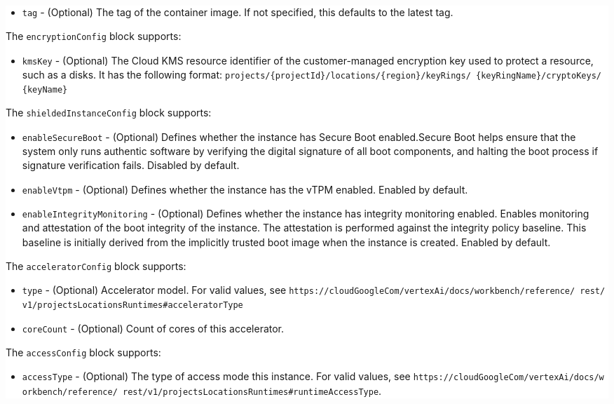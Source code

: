 *   `tag` -
    (Optional)
    The tag of the container image. If not specified, this defaults to the latest tag.

<a name="nested_encryption_config"></a>The `encryptionConfig` block supports:

* `kmsKey` -
  (Optional)
  The Cloud KMS resource identifier of the customer-managed
  encryption key used to protect a resource, such as a disks.
  It has the following format:
  `projects/{projectId}/locations/{region}/keyRings/
  {keyRingName}/cryptoKeys/{keyName}`

<a name="nested_shielded_instance_config"></a>The `shieldedInstanceConfig` block supports:

*   `enableSecureBoot` -
    (Optional)
    Defines whether the instance has Secure Boot enabled.Secure
    Boot helps ensure that the system only runs authentic software
    by verifying the digital signature of all boot components, and
    halting the boot process if signature verification fails.
    Disabled by default.

*   `enableVtpm` -
    (Optional)
    Defines whether the instance has the vTPM enabled. Enabled by
    default.

*   `enableIntegrityMonitoring` -
    (Optional)
    Defines whether the instance has integrity monitoring enabled.
    Enables monitoring and attestation of the boot integrity of
    the instance. The attestation is performed against the
    integrity policy baseline. This baseline is initially derived
    from the implicitly trusted boot image when the instance is
    created. Enabled by default.

<a name="nested_accelerator_config"></a>The `acceleratorConfig` block supports:

*   `type` -
    (Optional)
    Accelerator model. For valid values, see
    `https://cloudGoogleCom/vertexAi/docs/workbench/reference/
    rest/v1/projectsLocationsRuntimes#acceleratorType`

*   `coreCount` -
    (Optional)
    Count of cores of this accelerator.

<a name="nested_access_config"></a>The `accessConfig` block supports:

*   `accessType` -
    (Optional)
    The type of access mode this instance. For valid values, see
    `https://cloudGoogleCom/vertexAi/docs/workbench/reference/
    rest/v1/projectsLocationsRuntimes#runtimeAccessType`.
